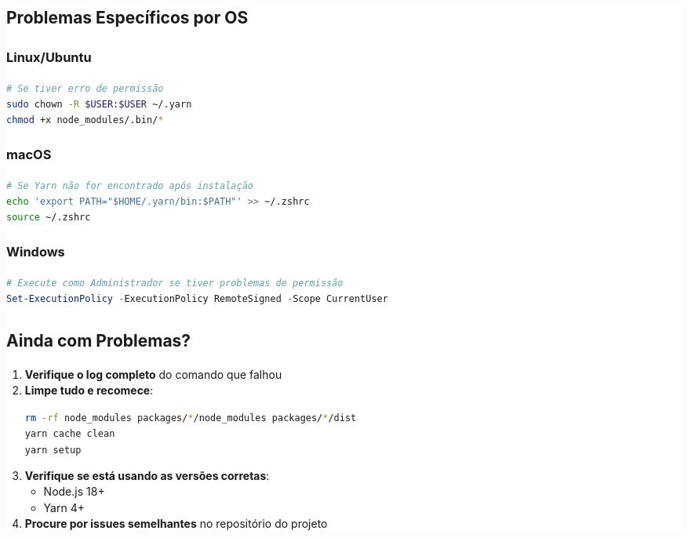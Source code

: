 ## Problemas Específicos por OS

### Linux/Ubuntu
```bash
# Se tiver erro de permissão
sudo chown -R $USER:$USER ~/.yarn
chmod +x node_modules/.bin/*
```

### macOS
```bash
# Se Yarn não for encontrado após instalação
echo 'export PATH="$HOME/.yarn/bin:$PATH"' >> ~/.zshrc
source ~/.zshrc
```

### Windows
```powershell
# Execute como Administrador se tiver problemas de permissão
Set-ExecutionPolicy -ExecutionPolicy RemoteSigned -Scope CurrentUser
```

## Ainda com Problemas?

1. **Verifique o log completo** do comando que falhou
2. **Limpe tudo e recomece**:
   ```bash
   rm -rf node_modules packages/*/node_modules packages/*/dist
   yarn cache clean
   yarn setup
   ```
3. **Verifique se está usando as versões corretas**:
   - Node.js 18+
   - Yarn 4+
4. **Procure por issues semelhantes** no repositório do projeto